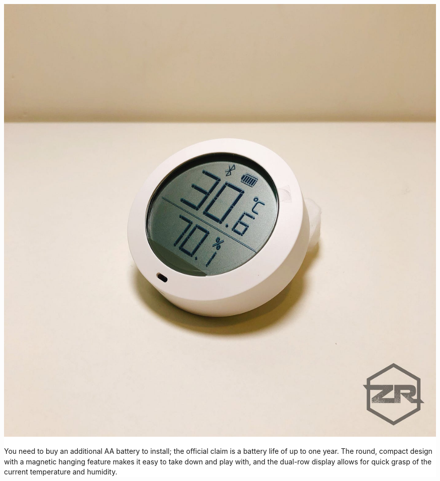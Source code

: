 ![](/assets/bcff7c157941/1*DFq5pB-AwdTxgsjtO_aqyw.jpeg)

You need to buy an additional AA battery to install; the official claim is a battery life of up to one year. The round, compact design with a magnetic hanging feature makes it easy to take down and play with, and the dual-row display allows for quick grasp of the current temperature and humidity.
